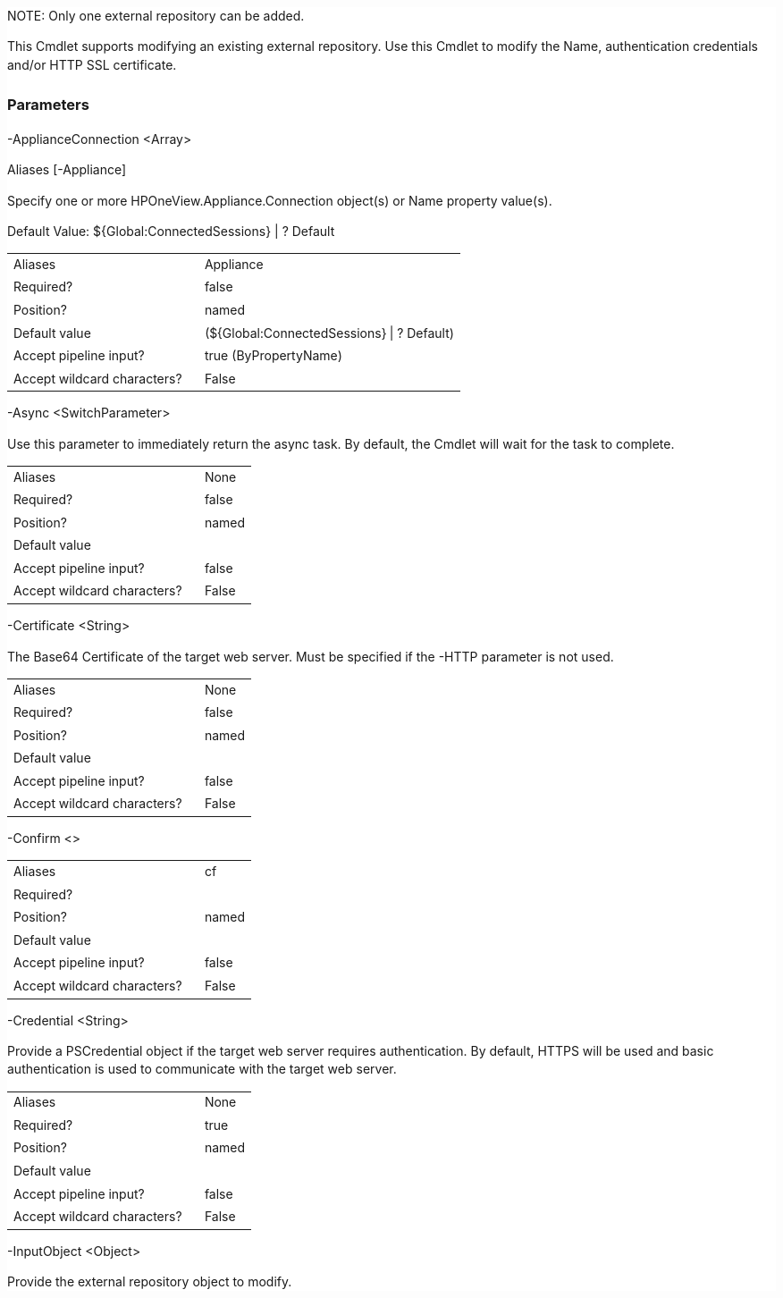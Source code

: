 NOTE: Only one external repository can be added.

This Cmdlet supports modifying an existing external repository.  Use this Cmdlet to modify the Name, authentication credentials and/or HTTP SSL certificate.


### Parameters

-ApplianceConnection &lt;Array&gt;<p>
Aliases [-Appliance]

Specify one or more HPOneView.Appliance.Connection object(s) or Name property value(s).

Default Value: ${Global:ConnectedSessions} | ? Default

<table><tbody><tr><td>Aliases</td><td>Appliance</td></tr><tr><td>Required?</td><td>false</td></tr><tr><td>Position?</td><td>named</td></tr><tr><td>Default value</td><td>(${Global:ConnectedSessions} | ? Default)</td></tr><tr><td>Accept pipeline input?</td><td>true (ByPropertyName)</td></tr><tr><td>Accept wildcard characters?&nbsp;&nbsp;&nbsp; </td><td>False</td></tr></tbody></table>

 -Async &lt;SwitchParameter&gt;<p>
Use this parameter to immediately return the async task.  By default, the Cmdlet will wait for the task to complete.

<table><tbody><tr><td>Aliases</td><td>None</td></tr><tr><td>Required?</td><td>false</td></tr><tr><td>Position?</td><td>named</td></tr><tr><td>Default value</td><td></td></tr><tr><td>Accept pipeline input?</td><td>false</td></tr><tr><td>Accept wildcard characters?&nbsp;&nbsp;&nbsp; </td><td>False</td></tr></tbody></table>

 -Certificate &lt;String&gt;<p>
The Base64 Certificate of the target web server.  Must be specified if the -HTTP parameter is not used.

<table><tbody><tr><td>Aliases</td><td>None</td></tr><tr><td>Required?</td><td>false</td></tr><tr><td>Position?</td><td>named</td></tr><tr><td>Default value</td><td></td></tr><tr><td>Accept pipeline input?</td><td>false</td></tr><tr><td>Accept wildcard characters?&nbsp;&nbsp;&nbsp; </td><td>False</td></tr></tbody></table>

 -Confirm &lt;&gt;<p>


<table><tbody><tr><td>Aliases</td><td>cf</td></tr><tr><td>Required?</td><td></td></tr><tr><td>Position?</td><td>named</td></tr><tr><td>Default value</td><td></td></tr><tr><td>Accept pipeline input?</td><td>false</td></tr><tr><td>Accept wildcard characters?&nbsp;&nbsp;&nbsp; </td><td>False</td></tr></tbody></table>

 -Credential &lt;String&gt;<p>
Provide a PSCredential object if the target web server requires authentication.  By default, HTTPS will be used and basic authentication is used to communicate with the target web server.

<table><tbody><tr><td>Aliases</td><td>None</td></tr><tr><td>Required?</td><td>true</td></tr><tr><td>Position?</td><td>named</td></tr><tr><td>Default value</td><td></td></tr><tr><td>Accept pipeline input?</td><td>false</td></tr><tr><td>Accept wildcard characters?&nbsp;&nbsp;&nbsp; </td><td>False</td></tr></tbody></table>

 -InputObject &lt;Object&gt;<p>
Provide the external repository object to modify.
